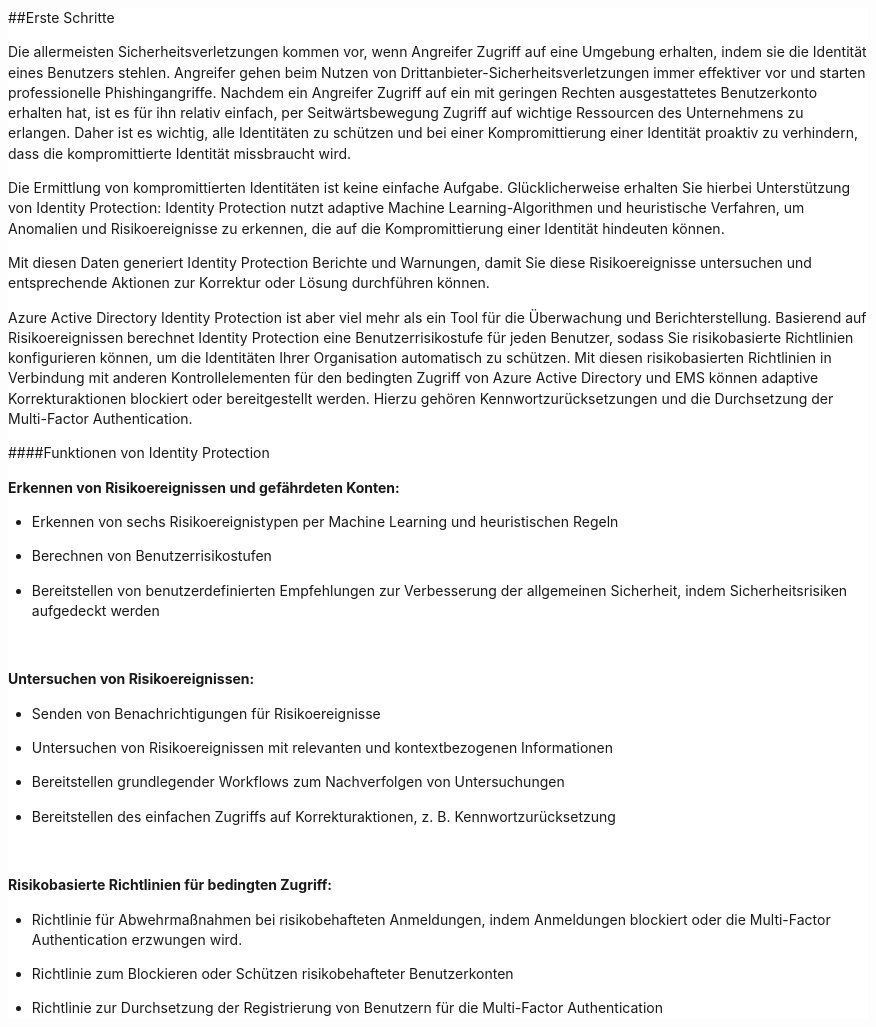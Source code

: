 
##Erste Schritte

Die allermeisten Sicherheitsverletzungen kommen vor, wenn Angreifer Zugriff auf eine Umgebung erhalten, indem sie die Identität eines Benutzers stehlen. Angreifer gehen beim Nutzen von Drittanbieter-Sicherheitsverletzungen immer effektiver vor und starten professionelle Phishingangriffe. Nachdem ein Angreifer Zugriff auf ein mit geringen Rechten ausgestattetes Benutzerkonto erhalten hat, ist es für ihn relativ einfach, per Seitwärtsbewegung Zugriff auf wichtige Ressourcen des Unternehmens zu erlangen. Daher ist es wichtig, alle Identitäten zu schützen und bei einer Kompromittierung einer Identität proaktiv zu verhindern, dass die kompromittierte Identität missbraucht wird.

Die Ermittlung von kompromittierten Identitäten ist keine einfache Aufgabe. Glücklicherweise erhalten Sie hierbei Unterstützung von Identity Protection: Identity Protection nutzt adaptive Machine Learning-Algorithmen und heuristische Verfahren, um Anomalien und Risikoereignisse zu erkennen, die auf die Kompromittierung einer Identität hindeuten können.
 
Mit diesen Daten generiert Identity Protection Berichte und Warnungen, damit Sie diese Risikoereignisse untersuchen und entsprechende Aktionen zur Korrektur oder Lösung durchführen können.
 
Azure Active Directory Identity Protection ist aber viel mehr als ein Tool für die Überwachung und Berichterstellung. Basierend auf Risikoereignissen berechnet Identity Protection eine Benutzerrisikostufe für jeden Benutzer, sodass Sie risikobasierte Richtlinien konfigurieren können, um die Identitäten Ihrer Organisation automatisch zu schützen. Mit diesen risikobasierten Richtlinien in Verbindung mit anderen Kontrollelementen für den bedingten Zugriff von Azure Active Directory und EMS können adaptive Korrekturaktionen blockiert oder bereitgestellt werden. Hierzu gehören Kennwortzurücksetzungen und die Durchsetzung der Multi-Factor Authentication.

####Funktionen von Identity Protection 

**Erkennen von Risikoereignissen und gefährdeten Konten:**

- Erkennen von sechs Risikoereignistypen per Machine Learning und heuristischen Regeln

- Berechnen von Benutzerrisikostufen

- Bereitstellen von benutzerdefinierten Empfehlungen zur Verbesserung der allgemeinen Sicherheit, indem Sicherheitsrisiken aufgedeckt werden

<br>

**Untersuchen von Risikoereignissen:**

- Senden von Benachrichtigungen für Risikoereignisse

- Untersuchen von Risikoereignissen mit relevanten und kontextbezogenen Informationen

- Bereitstellen grundlegender Workflows zum Nachverfolgen von Untersuchungen

- Bereitstellen des einfachen Zugriffs auf Korrekturaktionen, z. B. Kennwortzurücksetzung

<br>

**Risikobasierte Richtlinien für bedingten Zugriff:**

- Richtlinie für Abwehrmaßnahmen bei risikobehafteten Anmeldungen, indem Anmeldungen blockiert oder die Multi-Factor Authentication erzwungen wird.

- Richtlinie zum Blockieren oder Schützen risikobehafteter Benutzerkonten

- Richtlinie zur Durchsetzung der Registrierung von Benutzern für die Multi-Factor Authentication
